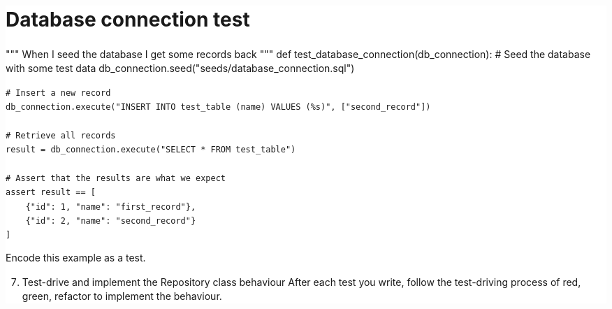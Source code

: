 # Database connection test
"""
When I seed the database
I get some records back
"""
def test_database_connection(db_connection):
    # Seed the database with some test data
    db_connection.seed("seeds/database_connection.sql")

    # Insert a new record
    db_connection.execute("INSERT INTO test_table (name) VALUES (%s)", ["second_record"])

    # Retrieve all records
    result = db_connection.execute("SELECT * FROM test_table")

    # Assert that the results are what we expect
    assert result == [
        {"id": 1, "name": "first_record"},
        {"id": 2, "name": "second_record"}
    ]
Encode this example as a test.

7. Test-drive and implement the Repository class behaviour
After each test you write, follow the test-driving process of red, green, refactor to implement the behaviour.